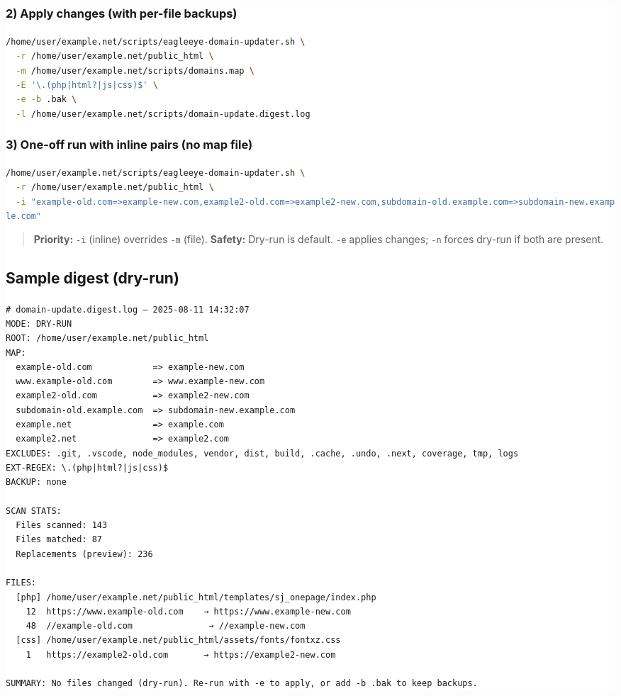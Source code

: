 ### 2) Apply changes (with per-file backups)
```bash
/home/user/example.net/scripts/eagleeye-domain-updater.sh \
  -r /home/user/example.net/public_html \
  -m /home/user/example.net/scripts/domains.map \
  -E '\.(php|html?|js|css)$' \
  -e -b .bak \
  -l /home/user/example.net/scripts/domain-update.digest.log
```

### 3) One-off run with **inline** pairs (no map file)
```bash
/home/user/example.net/scripts/eagleeye-domain-updater.sh \
  -r /home/user/example.net/public_html \
  -i "example-old.com=>example-new.com,example2-old.com=>example2-new.com,subdomain-old.example.com=>subdomain-new.example.com"
```

> **Priority:** `-i` (inline) overrides `-m` (file).
> **Safety:** Dry-run is default. `-e` applies changes; `-n` forces dry-run if both are present.


## Sample digest (dry-run)
```
# domain-update.digest.log — 2025-08-11 14:32:07
MODE: DRY-RUN
ROOT: /home/user/example.net/public_html
MAP:
  example-old.com            => example-new.com
  www.example-old.com        => www.example-new.com
  example2-old.com           => example2-new.com
  subdomain-old.example.com  => subdomain-new.example.com
  example.net                => example.com
  example2.net               => example2.com
EXCLUDES: .git, .vscode, node_modules, vendor, dist, build, .cache, .undo, .next, coverage, tmp, logs
EXT-REGEX: \.(php|html?|js|css)$
BACKUP: none

SCAN STATS:
  Files scanned: 143
  Files matched: 87
  Replacements (preview): 236

FILES:
  [php] /home/user/example.net/public_html/templates/sj_onepage/index.php
    12  https://www.example-old.com    → https://www.example-new.com
    48  //example-old.com               → //example-new.com
  [css] /home/user/example.net/public_html/assets/fonts/fontxz.css
    1   https://example2-old.com       → https://example2-new.com

SUMMARY: No files changed (dry-run). Re-run with -e to apply, or add -b .bak to keep backups.
```
